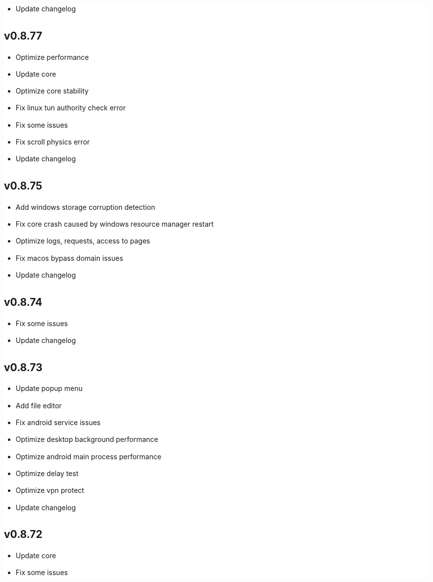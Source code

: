 - Update changelog

## v0.8.77

- Optimize performance

- Update core

- Optimize core stability

- Fix linux tun authority check error

- Fix some issues

- Fix scroll physics error

- Update changelog

## v0.8.75

- Add windows storage corruption detection

- Fix core crash caused by windows resource manager restart

- Optimize logs, requests, access to pages

- Fix macos bypass domain issues

- Update changelog

## v0.8.74

- Fix some issues

- Update changelog

## v0.8.73

- Update popup menu

- Add file editor

- Fix android service issues

- Optimize desktop background performance

- Optimize android main process performance

- Optimize delay test

- Optimize vpn protect

- Update changelog

## v0.8.72

- Update core

- Fix some issues
